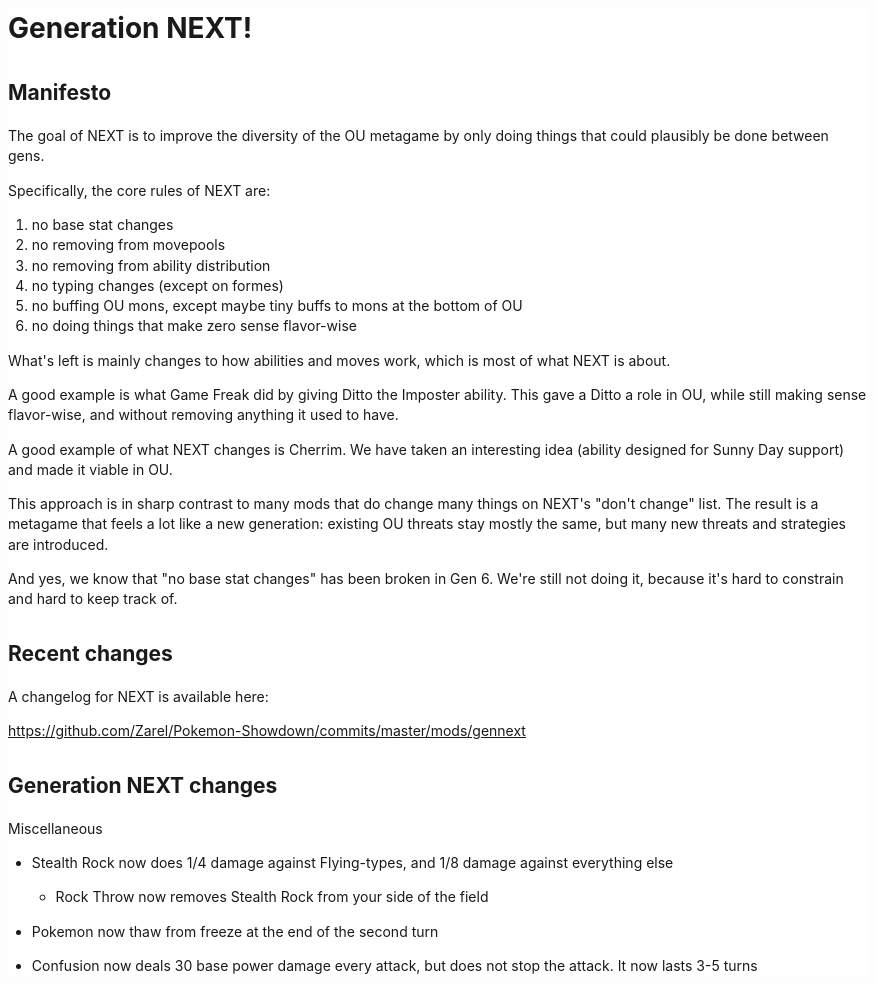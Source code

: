 Generation NEXT!
========================================================================

Manifesto
------------------------------------------------------------------------

The goal of NEXT is to improve the diversity of the OU metagame by only doing
things that could plausibly be done between gens.

Specifically, the core rules of NEXT are:

1. no base stat changes
2. no removing from movepools
3. no removing from ability distribution
4. no typing changes (except on formes)
5. no buffing OU mons, except maybe tiny buffs to mons at the bottom of OU
6. no doing things that make zero sense flavor-wise

What's left is mainly changes to how abilities and moves work, which is
most of what NEXT is about.

A good example is what Game Freak did by giving Ditto the Imposter ability.
This gave a Ditto a role in OU, while still making sense flavor-wise, and
without removing anything it used to have.

A good example of what NEXT changes is Cherrim. We have taken an interesting
idea (ability designed for Sunny Day support) and made it viable in OU.

This approach is in sharp contrast to many mods that do change many things on
NEXT's "don't change" list. The result is a metagame that feels a lot like
a new generation: existing OU threats stay mostly the same, but many new
threats and strategies are introduced.

And yes, we know that "no base stat changes" has been broken in Gen 6. We're
still not doing it, because it's hard to constrain and hard to keep track of.

Recent changes
------------------------------------------------------------------------

A changelog for NEXT is available here:

https://github.com/Zarel/Pokemon-Showdown/commits/master/mods/gennext



Generation NEXT changes
------------------------------------------------------------------------

Miscellaneous

- Stealth Rock now does 1/4 damage against Flying-types, and 1/8 damage against
  everything else
  - Rock Throw now removes Stealth Rock from your side of the field

- Pokemon now thaw from freeze at the end of the second turn

- Confusion now deals 30 base power damage every attack, but does not stop
  the attack. It now lasts 3-5 turns
